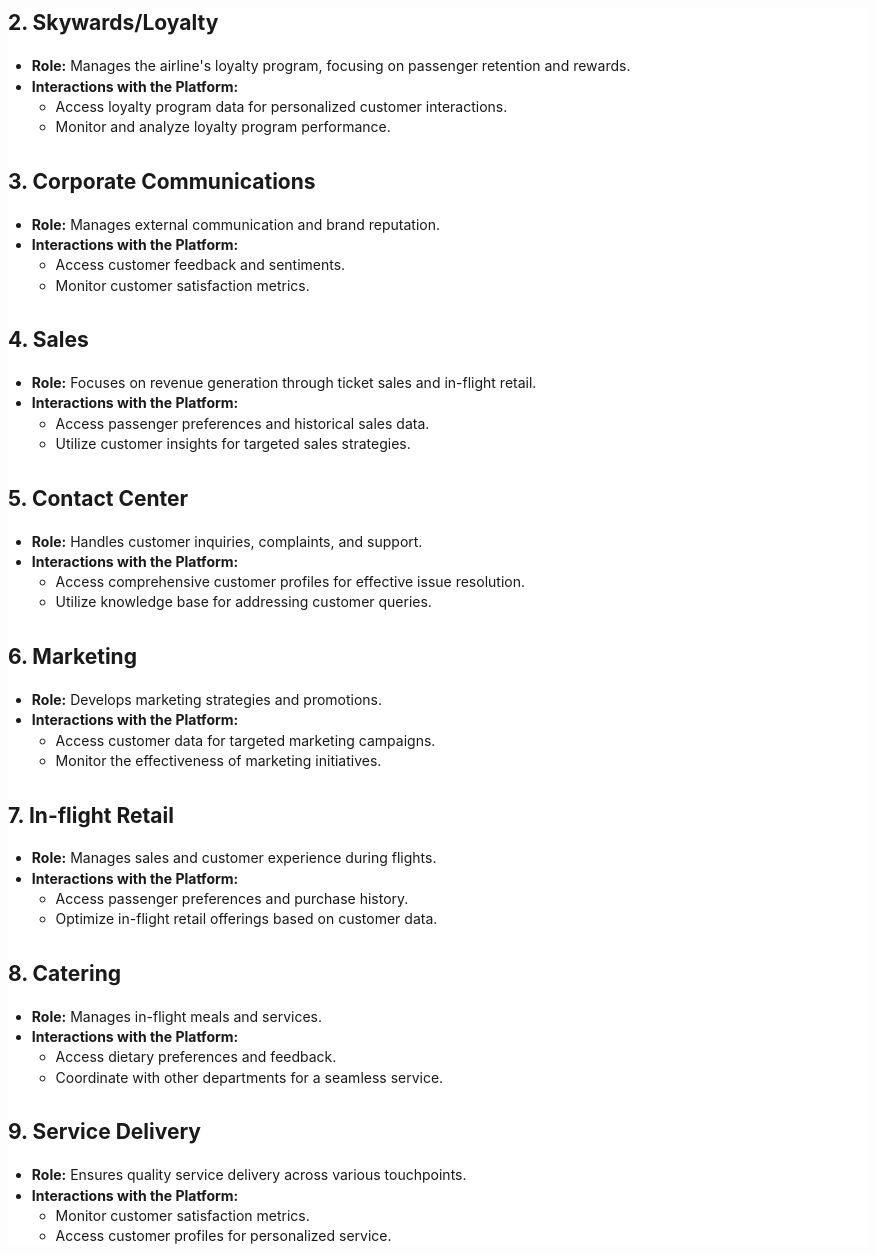 ## 2. **Skywards/Loyalty**
   - **Role:** Manages the airline's loyalty program, focusing on passenger retention and rewards.
   - **Interactions with the Platform:**
     - Access loyalty program data for personalized customer interactions.
     - Monitor and analyze loyalty program performance.

## 3. **Corporate Communications**
   - **Role:** Manages external communication and brand reputation.
   - **Interactions with the Platform:**
     - Access customer feedback and sentiments.
     - Monitor customer satisfaction metrics.

## 4. **Sales**
   - **Role:** Focuses on revenue generation through ticket sales and in-flight retail.
   - **Interactions with the Platform:**
     - Access passenger preferences and historical sales data.
     - Utilize customer insights for targeted sales strategies.

## 5. **Contact Center**
   - **Role:** Handles customer inquiries, complaints, and support.
   - **Interactions with the Platform:**
     - Access comprehensive customer profiles for effective issue resolution.
     - Utilize knowledge base for addressing customer queries.

## 6. **Marketing**
   - **Role:** Develops marketing strategies and promotions.
   - **Interactions with the Platform:**
     - Access customer data for targeted marketing campaigns.
     - Monitor the effectiveness of marketing initiatives.

## 7. **In-flight Retail**
   - **Role:** Manages sales and customer experience during flights.
   - **Interactions with the Platform:**
     - Access passenger preferences and purchase history.
     - Optimize in-flight retail offerings based on customer data.

## 8. **Catering**
   - **Role:** Manages in-flight meals and services.
   - **Interactions with the Platform:**
     - Access dietary preferences and feedback.
     - Coordinate with other departments for a seamless service.

## 9. **Service Delivery**
   - **Role:** Ensures quality service delivery across various touchpoints.
   - **Interactions with the Platform:**
     - Monitor customer satisfaction metrics.
     - Access customer profiles for personalized service.
